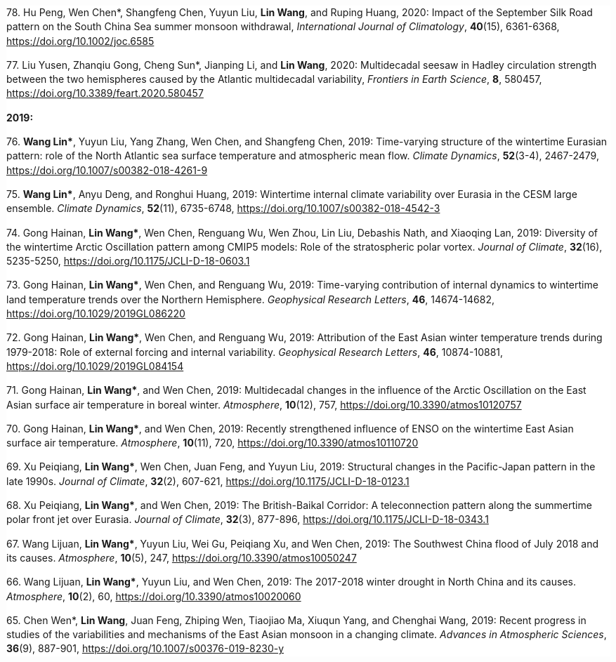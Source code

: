 78\. Hu Peng, Wen Chen\*, Shangfeng Chen, Yuyun Liu, **Lin Wang**, and Ruping Huang, 2020: Impact of the September Silk Road pattern on the South China Sea summer monsoon withdrawal, *International Journal of Climatology*, **40**(15), 6361-6368, https://doi.org/10.1002/joc.6585

77\. Liu Yusen, Zhanqiu Gong, Cheng Sun\*, Jianping Li, and **Lin Wang**, 2020: Multidecadal seesaw in Hadley circulation strength between the two hemispheres caused by the Atlantic multidecadal variability, *Frontiers in Earth Science*, **8**, 580457, https://doi.org/10.3389/feart.2020.580457

**2019:**

76\.  **Wang Lin\***, Yuyun Liu, Yang Zhang, Wen Chen, and Shangfeng Chen, 2019: Time-varying structure of the wintertime Eurasian pattern: role of the North Atlantic sea surface temperature and atmospheric mean flow. *Climate Dynamics*, **52**(3-4), 2467-2479, https://doi.org/10.1007/s00382-018-4261-9

75\.  **Wang Lin\***, Anyu Deng, and Ronghui Huang, 2019: Wintertime internal climate variability over Eurasia in the CESM large ensemble. *Climate Dynamics*, **52**(11), 6735-6748, https://doi.org/10.1007/s00382-018-4542-3

74\.  Gong Hainan, **Lin Wang\***, Wen Chen, Renguang Wu, Wen Zhou, Lin Liu, Debashis Nath, and Xiaoqing Lan, 2019: Diversity of the wintertime Arctic Oscillation pattern among CMIP5 models: Role of the stratospheric polar vortex. *Journal of Climate*, **32**(16), 5235-5250, https://doi.org/10.1175/JCLI-D-18-0603.1

73\.  Gong Hainan, **Lin Wang\***, Wen Chen, and Renguang Wu, 2019: Time-varying contribution of internal dynamics to wintertime land temperature trends over the Northern Hemisphere. *Geophysical Research Letters*, **46**, 14674-14682, https://doi.org/10.1029/2019GL086220

72\.  Gong Hainan, **Lin Wang\***, Wen Chen, and Renguang Wu, 2019: Attribution of the East Asian winter temperature trends during 1979-2018: Role of external forcing and internal variability. *Geophysical Research Letters*, **46**, 10874-10881, https://doi.org/10.1029/2019GL084154

71\.  Gong Hainan, **Lin Wang\***, and Wen Chen, 2019: Multidecadal changes in the influence of the Arctic Oscillation on the East Asian surface air temperature in boreal winter. *Atmosphere*, **10**(12), 757, https://doi.org/10.3390/atmos10120757

70\.  Gong Hainan, **Lin Wang\***, and Wen Chen, 2019: Recently strengthened influence of ENSO on the wintertime East Asian surface air temperature. *Atmosphere*, **10**(11), 720, https://doi.org/10.3390/atmos10110720

69\.  Xu Peiqiang, **Lin Wang\***, Wen Chen, Juan Feng, and Yuyun Liu, 2019: Structural changes in the Pacific-Japan pattern in the late 1990s. *Journal of Climate*, **32**(2), 607-621, https://doi.org/10.1175/JCLI-D-18-0123.1

68\.  Xu Peiqiang, **Lin Wang\***, and Wen Chen, 2019: The British-Baikal Corridor: A teleconnection pattern along the summertime polar front jet over Eurasia. *Journal of Climate*, **32**(3), 877-896, https://doi.org/10.1175/JCLI-D-18-0343.1

67\.  Wang Lijuan, **Lin Wang\***, Yuyun Liu, Wei Gu, Peiqiang Xu, and Wen Chen, 2019: The Southwest China flood of July 2018 and its causes. *Atmosphere*, **10**(5), 247, https://doi.org/10.3390/atmos10050247

66\.  Wang Lijuan, **Lin Wang\***, Yuyun Liu, and Wen Chen, 2019: The 2017-2018 winter drought in North China and its causes. *Atmosphere*, **10**(2), 60, https://doi.org/10.3390/atmos10020060

65\.  Chen Wen\*, **Lin Wang**, Juan Feng, Zhiping Wen, Tiaojiao Ma, Xiuqun Yang, and Chenghai Wang, 2019: Recent progress in studies of the variabilities and mechanisms of the East Asian monsoon in a changing climate. *Advances in Atmospheric Sciences*, **36**(9), 887-901, https://doi.org/10.1007/s00376-019-8230-y
